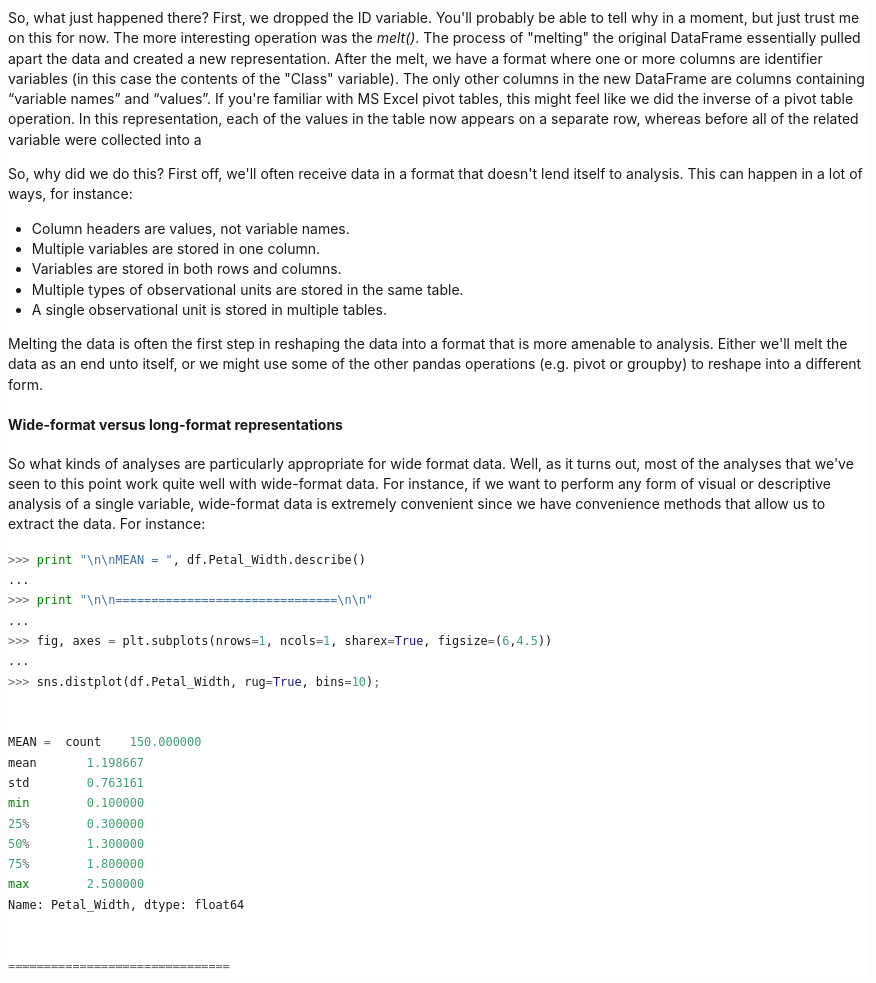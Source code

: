 So, what just happened there? First, we dropped the ID variable. You'll probably be able to tell why in a moment, but just trust me on this for now. The more interesting operation was the *melt()*. The process of "melting" the original DataFrame essentially pulled apart the data and created a new representation. After the melt, we have a format where one or more columns are identifier variables (in this case the contents of the "Class" variable). The only other columns in the new DataFrame are columns containing “variable names” and “values”. If you're familiar with MS Excel pivot tables, this might feel like we did the inverse of a pivot table operation.  In this representation, each of the values in the table now appears on a separate row, whereas before all of the related variable were collected into a 

So, why did we do this? First off, we'll often receive data in a format that doesn't lend itself to analysis. This can happen in a lot of ways, for instance:

* Column headers are values, not variable names.
* Multiple variables are stored in one column.
* Variables are stored in both rows and columns.
* Multiple types of observational units are stored in the same table.   
* A single observational unit is stored in multiple tables.

Melting the data is often the first step in reshaping the data into a format that is more amenable to analysis. Either we'll melt the data as an end unto itself, or we might use some of the other pandas operations (e.g. pivot or groupby) to reshape into a different form.

#### Wide-format versus long-format representations

So what kinds of analyses are particularly appropriate for wide format data. Well, as it turns out, most of the analyses that we've seen to this point work quite well with wide-format data. For instance, if we want to perform any form of visual or descriptive analysis of a single variable, wide-format data is extremely convenient since we have convenience methods that allow us to extract the data. For instance:

```python
>>> print "\n\nMEAN = ", df.Petal_Width.describe()
...
>>> print "\n\n===============================\n\n"
...
>>> fig, axes = plt.subplots(nrows=1, ncols=1, sharex=True, figsize=(6,4.5))
...
>>> sns.distplot(df.Petal_Width, rug=True, bins=10);


MEAN =  count    150.000000
mean       1.198667
std        0.763161
min        0.100000
25%        0.300000
50%        1.300000
75%        1.800000
max        2.500000
Name: Petal_Width, dtype: float64


===============================
```
